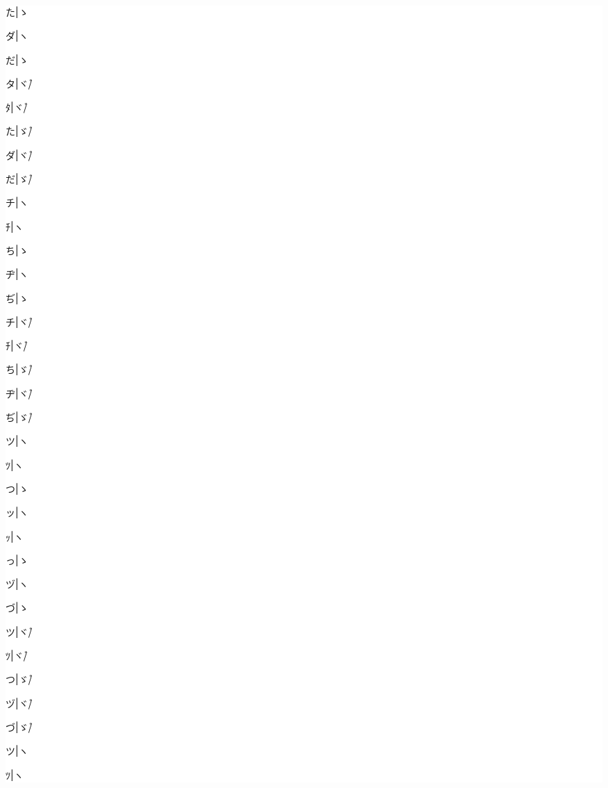 た|ゝ

ダ|ヽ

だ|ゝ

タ|ヾ/゙

ﾀ|ヾ/゙

た|ゞ/゙

ダ|ヾ/゙

だ|ゞ/゙

チ|ヽ

ﾁ|ヽ

ち|ゝ

ヂ|ヽ

ぢ|ゝ

チ|ヾ/゙

ﾁ|ヾ/゙

ち|ゞ/゙

ヂ|ヾ/゙

ぢ|ゞ/゙

ツ|ヽ

ﾂ|ヽ

つ|ゝ

ッ|ヽ

ｯ|ヽ

っ|ゝ

ヅ|ヽ

づ|ゝ

ツ|ヾ/゙

ﾂ|ヾ/゙

つ|ゞ/゙

ヅ|ヾ/゙

づ|ゞ/゙

ツ|ヽ

ﾂ|ヽ
